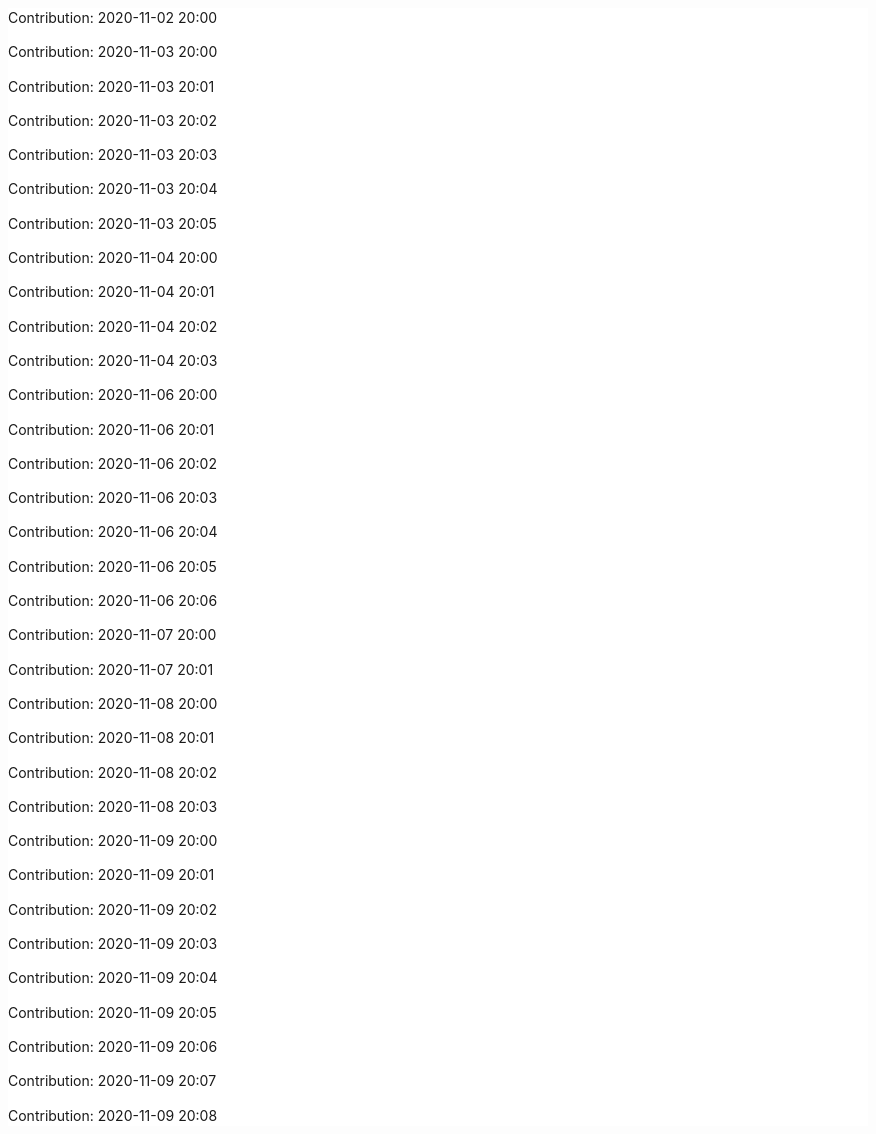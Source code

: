 Contribution: 2020-11-02 20:00

Contribution: 2020-11-03 20:00

Contribution: 2020-11-03 20:01

Contribution: 2020-11-03 20:02

Contribution: 2020-11-03 20:03

Contribution: 2020-11-03 20:04

Contribution: 2020-11-03 20:05

Contribution: 2020-11-04 20:00

Contribution: 2020-11-04 20:01

Contribution: 2020-11-04 20:02

Contribution: 2020-11-04 20:03

Contribution: 2020-11-06 20:00

Contribution: 2020-11-06 20:01

Contribution: 2020-11-06 20:02

Contribution: 2020-11-06 20:03

Contribution: 2020-11-06 20:04

Contribution: 2020-11-06 20:05

Contribution: 2020-11-06 20:06

Contribution: 2020-11-07 20:00

Contribution: 2020-11-07 20:01

Contribution: 2020-11-08 20:00

Contribution: 2020-11-08 20:01

Contribution: 2020-11-08 20:02

Contribution: 2020-11-08 20:03

Contribution: 2020-11-09 20:00

Contribution: 2020-11-09 20:01

Contribution: 2020-11-09 20:02

Contribution: 2020-11-09 20:03

Contribution: 2020-11-09 20:04

Contribution: 2020-11-09 20:05

Contribution: 2020-11-09 20:06

Contribution: 2020-11-09 20:07

Contribution: 2020-11-09 20:08
